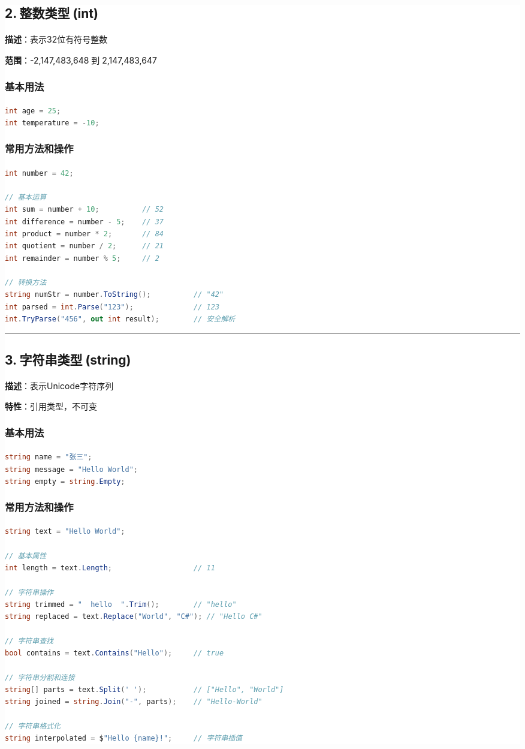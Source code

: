 
## 2. 整数类型 (int)

**描述**：表示32位有符号整数

**范围**：-2,147,483,648 到 2,147,483,647

### 基本用法
```csharp
int age = 25;
int temperature = -10;
```

### 常用方法和操作
```csharp
int number = 42;

// 基本运算
int sum = number + 10;          // 52
int difference = number - 5;    // 37
int product = number * 2;       // 84
int quotient = number / 2;      // 21
int remainder = number % 5;     // 2

// 转换方法
string numStr = number.ToString();          // "42"
int parsed = int.Parse("123");              // 123
int.TryParse("456", out int result);        // 安全解析
```

---

## 3. 字符串类型 (string)

**描述**：表示Unicode字符序列

**特性**：引用类型，不可变

### 基本用法
```csharp
string name = "张三";
string message = "Hello World";
string empty = string.Empty;
```

### 常用方法和操作
```csharp
string text = "Hello World";

// 基本属性
int length = text.Length;                   // 11

// 字符串操作
string trimmed = "  hello  ".Trim();        // "hello"
string replaced = text.Replace("World", "C#"); // "Hello C#"

// 字符串查找
bool contains = text.Contains("Hello");     // true

// 字符串分割和连接
string[] parts = text.Split(' ');           // ["Hello", "World"]
string joined = string.Join("-", parts);    // "Hello-World"

// 字符串格式化
string interpolated = $"Hello {name}!";     // 字符串插值
```